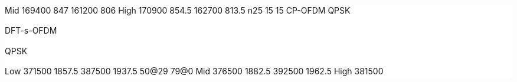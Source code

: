 <td></td>
<td></td>
<td></td>
<td></td>
<td></td>
<td>Mid</td>
<td>169400</td>
<td>847</td>
<td>161200</td>
<td>806</td>
<td></td>
<td></td>
</tr>
<tr class="odd">
<td></td>
<td></td>
<td></td>
<td></td>
<td></td>
<td>High</td>
<td>170900</td>
<td>854.5</td>
<td>162700</td>
<td>813.5</td>
<td></td>
<td></td>
</tr>
<tr class="even">
<td>n25</td>
<td>15</td>
<td>15</td>
<td>CP-OFDM QPSK</td>
<td><p>DFT-s-OFDM</p>
<p>QPSK</p></td>
<td>Low</td>
<td>371500</td>
<td>1857.5</td>
<td>387500</td>
<td>1937.5</td>
<td>50@29</td>
<td>79@0</td>
</tr>
<tr class="odd">
<td></td>
<td></td>
<td></td>
<td></td>
<td></td>
<td>Mid</td>
<td>376500</td>
<td>1882.5</td>
<td>392500</td>
<td>1962.5</td>
<td></td>
<td></td>
</tr>
<tr class="even">
<td></td>
<td></td>
<td></td>
<td></td>
<td></td>
<td>High</td>
<td>381500</td>